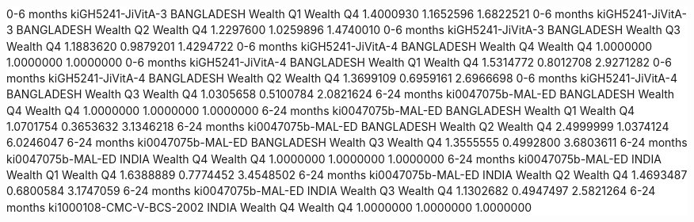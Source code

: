 0-6 months    kiGH5241-JiVitA-3          BANGLADESH                     Wealth Q1            Wealth Q4         1.4000930   1.1652596   1.6822521
0-6 months    kiGH5241-JiVitA-3          BANGLADESH                     Wealth Q2            Wealth Q4         1.2297600   1.0259896   1.4740010
0-6 months    kiGH5241-JiVitA-3          BANGLADESH                     Wealth Q3            Wealth Q4         1.1883620   0.9879201   1.4294722
0-6 months    kiGH5241-JiVitA-4          BANGLADESH                     Wealth Q4            Wealth Q4         1.0000000   1.0000000   1.0000000
0-6 months    kiGH5241-JiVitA-4          BANGLADESH                     Wealth Q1            Wealth Q4         1.5314772   0.8012708   2.9271282
0-6 months    kiGH5241-JiVitA-4          BANGLADESH                     Wealth Q2            Wealth Q4         1.3699109   0.6959161   2.6966698
0-6 months    kiGH5241-JiVitA-4          BANGLADESH                     Wealth Q3            Wealth Q4         1.0305658   0.5100784   2.0821624
6-24 months   ki0047075b-MAL-ED          BANGLADESH                     Wealth Q4            Wealth Q4         1.0000000   1.0000000   1.0000000
6-24 months   ki0047075b-MAL-ED          BANGLADESH                     Wealth Q1            Wealth Q4         1.0701754   0.3653632   3.1346218
6-24 months   ki0047075b-MAL-ED          BANGLADESH                     Wealth Q2            Wealth Q4         2.4999999   1.0374124   6.0246047
6-24 months   ki0047075b-MAL-ED          BANGLADESH                     Wealth Q3            Wealth Q4         1.3555555   0.4992800   3.6803611
6-24 months   ki0047075b-MAL-ED          INDIA                          Wealth Q4            Wealth Q4         1.0000000   1.0000000   1.0000000
6-24 months   ki0047075b-MAL-ED          INDIA                          Wealth Q1            Wealth Q4         1.6388889   0.7774452   3.4548502
6-24 months   ki0047075b-MAL-ED          INDIA                          Wealth Q2            Wealth Q4         1.4693487   0.6800584   3.1747059
6-24 months   ki0047075b-MAL-ED          INDIA                          Wealth Q3            Wealth Q4         1.1302682   0.4947497   2.5821264
6-24 months   ki1000108-CMC-V-BCS-2002   INDIA                          Wealth Q4            Wealth Q4         1.0000000   1.0000000   1.0000000
